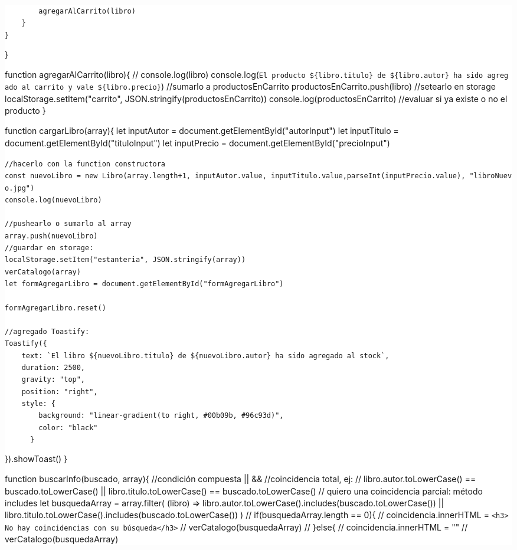             agregarAlCarrito(libro)
        }
    }
}



function agregarAlCarrito(libro){
    // console.log(libro)
    console.log(`El producto ${libro.titulo} de ${libro.autor} ha sido agregado al carrito y vale ${libro.precio}`)
    //sumarlo a productosEnCarrito
    productosEnCarrito.push(libro)
    //setearlo en storage
    localStorage.setItem("carrito", JSON.stringify(productosEnCarrito))
    console.log(productosEnCarrito)
    //evaluar si ya existe o no el producto
}

function cargarLibro(array){
    let inputAutor = document.getElementById("autorInput")
    let inputTitulo = document.getElementById("tituloInput")
    let inputPrecio = document.getElementById("precioInput")
    
    //hacerlo con la function constructora
    const nuevoLibro = new Libro(array.length+1, inputAutor.value, inputTitulo.value,parseInt(inputPrecio.value), "libroNuevo.jpg")
    console.log(nuevoLibro)
 
    //pushearlo o sumarlo al array
    array.push(nuevoLibro)
    //guardar en storage:
    localStorage.setItem("estanteria", JSON.stringify(array))
    verCatalogo(array)
    let formAgregarLibro = document.getElementById("formAgregarLibro")
   
    formAgregarLibro.reset()

    //agregado Toastify:
    Toastify({
        text: `El libro ${nuevoLibro.titulo} de ${nuevoLibro.autor} ha sido agregado al stock`,
        duration: 2500,
        gravity: "top",
        position: "right",
        style: {
            background: "linear-gradient(to right, #00b09b, #96c93d)",
            color: "black"
          }
  }).showToast()
 }


function buscarInfo(buscado, array){
        //condición compuesta || &&
        //coincidencia total, ej:
        // libro.autor.toLowerCase() == buscado.toLowerCase() || libro.titulo.toLowerCase() == buscado.toLowerCase()
        // quiero una coincidencia parcial: método includes
    let busquedaArray = array.filter(
            (libro) => libro.autor.toLowerCase().includes(buscado.toLowerCase()) || libro.titulo.toLowerCase().includes(buscado.toLowerCase())
        )
    // if(busquedaArray.length == 0){
    //     coincidencia.innerHTML = `<h3>No hay coincidencias con su búsqueda</h3>`
    //     verCatalogo(busquedaArray)
    // }else{
    //     coincidencia.innerHTML = ""
    //     verCatalogo(busquedaArray)